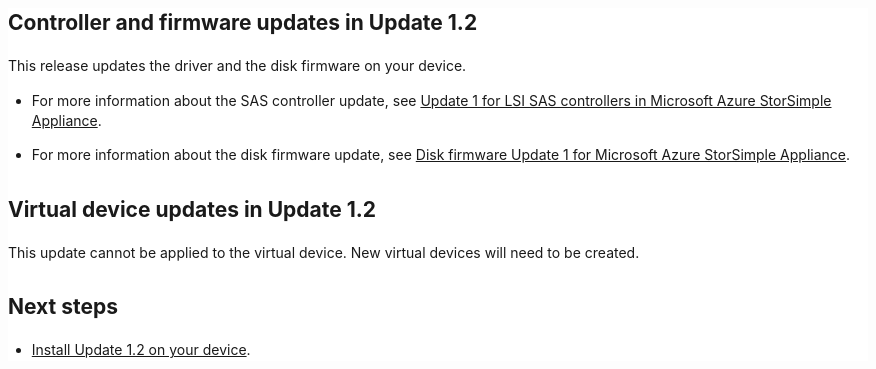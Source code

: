 ## Controller and firmware updates in Update 1.2

This release updates the driver and the disk firmware on your device.
 
- For more information about the SAS controller update, see [Update 1 for LSI SAS controllers in Microsoft Azure StorSimple Appliance](https://support.microsoft.com/kb/3043005). 

- For more information about the disk firmware update, see [Disk firmware Update 1 for Microsoft Azure StorSimple Appliance](https://support.microsoft.com/kb/3063416).
 
## Virtual device updates in Update 1.2

This update cannot be applied to the virtual device. New virtual devices will need to be created. 

## Next steps

- [Install Update 1.2 on your device](storsimple-install-update-1.md).
 
